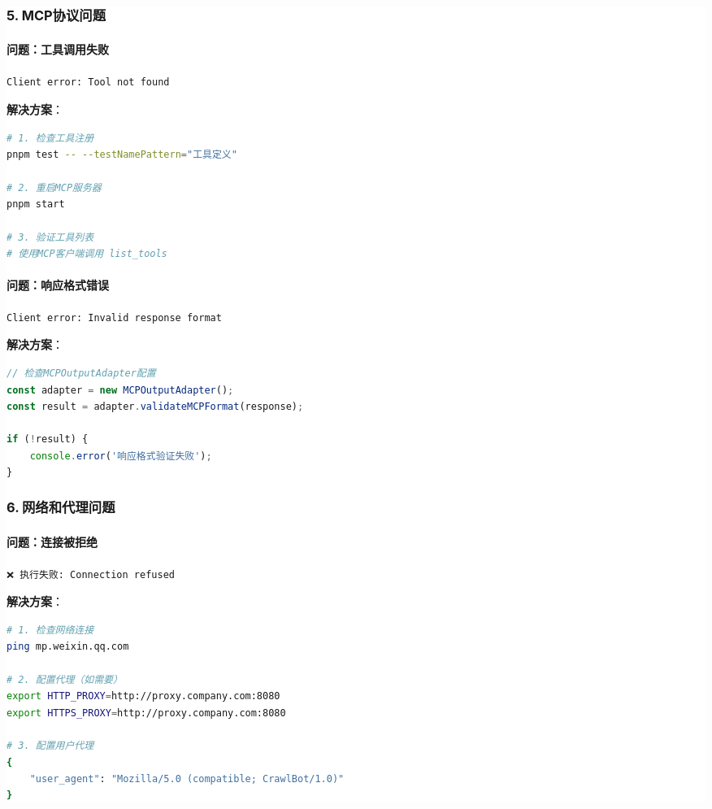 ### 5. MCP协议问题

#### 问题：工具调用失败
```
Client error: Tool not found
```

**解决方案**：
```bash
# 1. 检查工具注册
pnpm test -- --testNamePattern="工具定义"

# 2. 重启MCP服务器
pnpm start

# 3. 验证工具列表
# 使用MCP客户端调用 list_tools
```

#### 问题：响应格式错误
```
Client error: Invalid response format
```

**解决方案**：
```typescript
// 检查MCPOutputAdapter配置
const adapter = new MCPOutputAdapter();
const result = adapter.validateMCPFormat(response);

if (!result) {
    console.error('响应格式验证失败');
}
```

### 6. 网络和代理问题

#### 问题：连接被拒绝
```
❌ 执行失败: Connection refused
```

**解决方案**：
```bash
# 1. 检查网络连接
ping mp.weixin.qq.com

# 2. 配置代理（如需要）
export HTTP_PROXY=http://proxy.company.com:8080
export HTTPS_PROXY=http://proxy.company.com:8080

# 3. 配置用户代理
{
    "user_agent": "Mozilla/5.0 (compatible; CrawlBot/1.0)"
}
```
